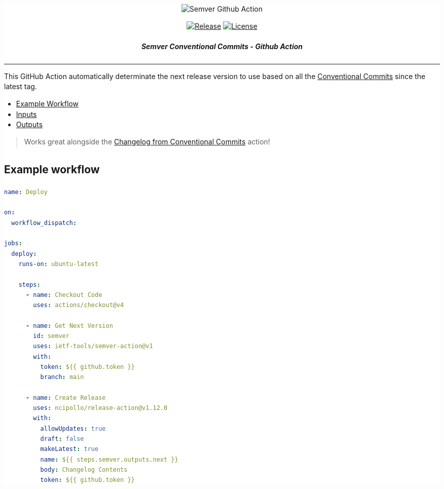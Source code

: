 <div align="center">

<img src="https://raw.githubusercontent.com/ietf-tools/common/main/assets/logos/semver-action.svg" alt="Semver Github Action" height="125" />

[![Release](https://img.shields.io/github/release/ietf-tools/semver-action.svg?style=flat&maxAge=600)](https://github.com/ietf-tools/semver-action/releases)
[![License](https://img.shields.io/github/license/ietf-tools/semver-action)](https://github.com/ietf-tools/semver-action/blob/main/LICENSE)

##### Semver Conventional Commits - Github Action

</div>

---

This GitHub Action automatically determinate the next release version to use based on all the [Conventional Commits](https://www.conventionalcommits.org) since the latest tag.

- [Example Workflow](#example-workflow)
- [Inputs](#inputs)
- [Outputs](#outputs)

> Works great alongside the [Changelog from Conventional Commits](https://github.com/marketplace/actions/changelog-from-conventional-commits) action!

## Example workflow
``` yaml
name: Deploy

on:
  workflow_dispatch:

jobs:
  deploy:
    runs-on: ubuntu-latest

    steps:
      - name: Checkout Code
        uses: actions/checkout@v4

      - name: Get Next Version
        id: semver
        uses: ietf-tools/semver-action@v1
        with:
          token: ${{ github.token }}
          branch: main

      - name: Create Release
        uses: ncipollo/release-action@v1.12.0
        with:
          allowUpdates: true
          draft: false
          makeLatest: true
          name: ${{ steps.semver.outputs.next }}
          body: Changelog Contents
          token: ${{ github.token }}
```
